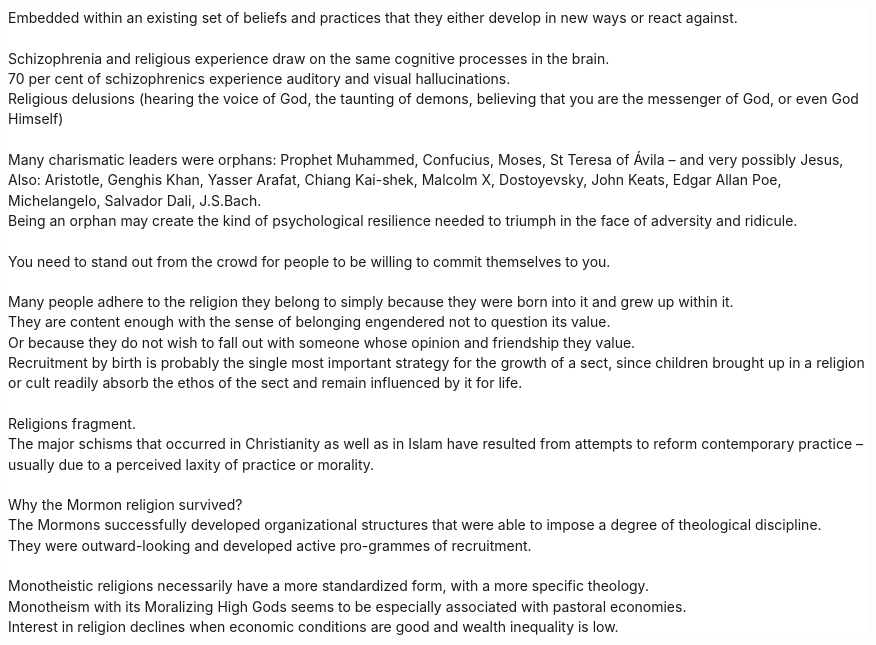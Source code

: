 Embedded within an existing set of beliefs and practices that they either develop in new ways or react against.<br>
<br>
Schizophrenia and religious experience draw on the same cognitive processes in the brain.<br>
70 per cent of schizophrenics experience auditory and visual hallucinations.<br>
Religious delusions (hearing the voice of God, the taunting of demons, believing that you are the messenger of God, or even God Himself)<br>
<br>
Many charismatic leaders were orphans: Prophet Muhammed, Confucius, Moses, St Teresa of Ávila – and very possibly Jesus,<br>
Also: Aristotle, Genghis Khan, Yasser Arafat, Chiang Kai-shek, Malcolm X, Dostoyevsky, John Keats, Edgar Allan Poe, Michelangelo, Salvador Dali, J.S.Bach.<br>
Being an orphan may create the kind of psychological resilience needed to triumph in the face of adversity and ridicule.<br>
<br>
You need to stand out from the crowd for people to be willing to commit themselves to you.<br>
<br>
Many people adhere to the religion they belong to simply because they were born into it and grew up within it.<br>
They are content enough with the sense of belonging engendered not to question its value.<br>
Or because they do not wish to fall out with someone whose opinion and friendship they value.<br>
Recruitment by birth is probably the single most important strategy for the growth of a sect, since children brought up in a religion or cult readily absorb the ethos of the sect and remain influenced by it for life.<br>
<br>
Religions fragment.<br>
The major schisms that occurred in Christianity as well as in Islam have resulted from attempts to reform contemporary practice – usually due to a perceived laxity of practice or morality.<br>
<br>
Why the Mormon religion survived?<br>
The Mormons successfully developed organizational structures that were able to impose a degree of theological discipline.<br>
They were outward-looking and developed active pro-grammes of recruitment.<br>
<br>
Monotheistic religions necessarily have a more standardized form, with a more specific theology.<br>
Monotheism with its Moralizing High Gods seems to be especially associated with pastoral economies.<br>
Interest in religion declines when economic conditions are good and wealth inequality is low.

